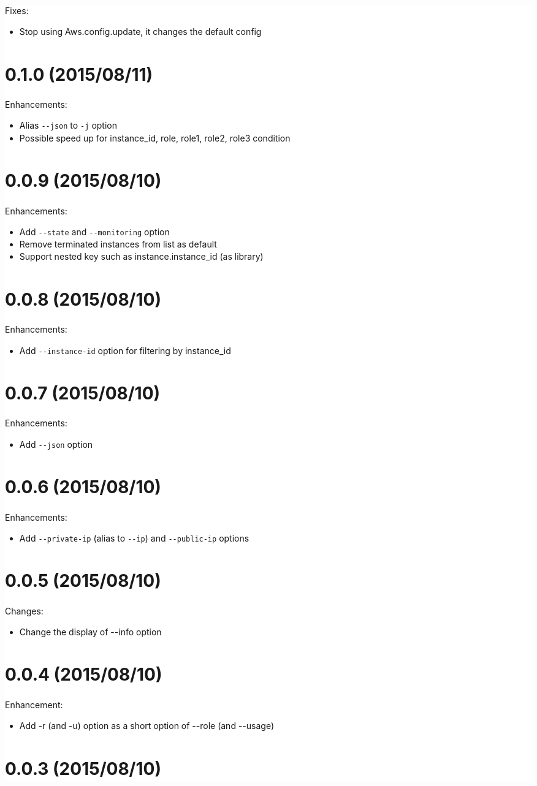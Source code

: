 Fixes:

* Stop using Aws.config.update, it changes the default config

# 0.1.0 (2015/08/11)

Enhancements:

* Alias `--json` to `-j` option
* Possible speed up for instance_id, role, role1, role2, role3 condition

# 0.0.9 (2015/08/10)

Enhancements:

* Add `--state` and `--monitoring` option
* Remove terminated instances from list as default
* Support nested key such as instance.instance_id (as library)

# 0.0.8 (2015/08/10)

Enhancements:

* Add `--instance-id` option for filtering by instance_id

# 0.0.7 (2015/08/10)

Enhancements:

* Add `--json` option

# 0.0.6 (2015/08/10)

Enhancements:

* Add `--private-ip` (alias to `--ip`) and `--public-ip` options

# 0.0.5 (2015/08/10)

Changes:

* Change the display of --info option

# 0.0.4 (2015/08/10)

Enhancement:

* Add -r (and -u) option as a short option of --role (and --usage)

# 0.0.3 (2015/08/10)
